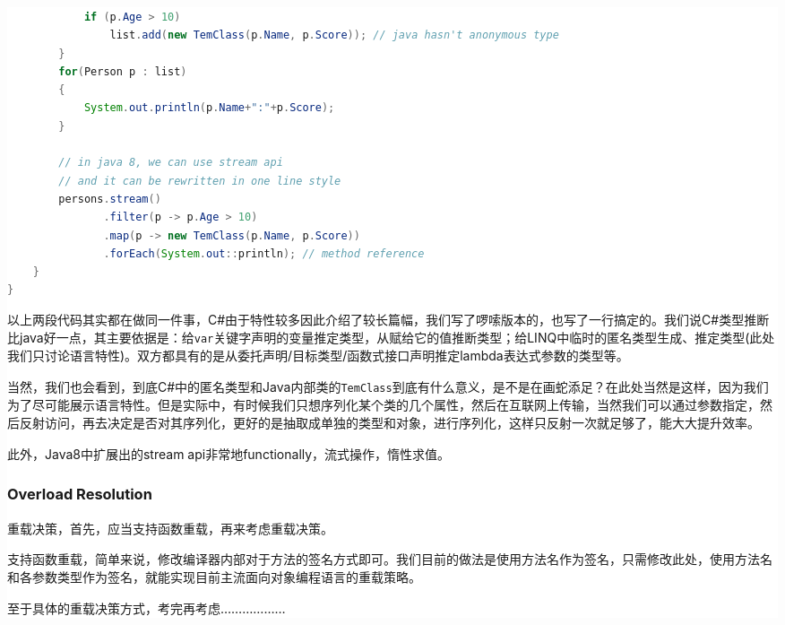 ```java
            if (p.Age > 10)
                list.add(new TemClass(p.Name, p.Score)); // java hasn't anonymous type
        }
        for(Person p : list)
        {
            System.out.println(p.Name+":"+p.Score);
        }

        // in java 8, we can use stream api
        // and it can be rewritten in one line style
        persons.stream()
               .filter(p -> p.Age > 10)
               .map(p -> new TemClass(p.Name, p.Score))
               .forEach(System.out::println); // method reference
    }
}
```

以上两段代码其实都在做同一件事，C#由于特性较多因此介绍了较长篇幅，我们写了啰嗦版本的，也写了一行搞定的。我们说C#类型推断比java好一点，其主要依据是：给`var`关键字声明的变量推定类型，从赋给它的值推断类型；给LINQ中临时的匿名类型生成、推定类型(此处我们只讨论语言特性)。双方都具有的是从委托声明/目标类型/函数式接口声明推定lambda表达式参数的类型等。

当然，我们也会看到，到底C#中的匿名类型和Java内部类的`TemClass`到底有什么意义，是不是在画蛇添足？在此处当然是这样，因为我们为了尽可能展示语言特性。但是实际中，有时候我们只想序列化某个类的几个属性，然后在互联网上传输，当然我们可以通过参数指定，然后反射访问，再去决定是否对其序列化，更好的是抽取成单独的类型和对象，进行序列化，这样只反射一次就足够了，能大大提升效率。

此外，Java8中扩展出的stream api非常地functionally，流式操作，惰性求值。

### <a id="overload_resolution">Overload Resolution</a>

重载决策，首先，应当支持函数重载，再来考虑重载决策。

支持函数重载，简单来说，修改编译器内部对于方法的签名方式即可。我们目前的做法是使用方法名作为签名，只需修改此处，使用方法名和各参数类型作为签名，就能实现目前主流面向对象编程语言的重载策略。

至于具体的重载决策方式，考完再考虑………………
